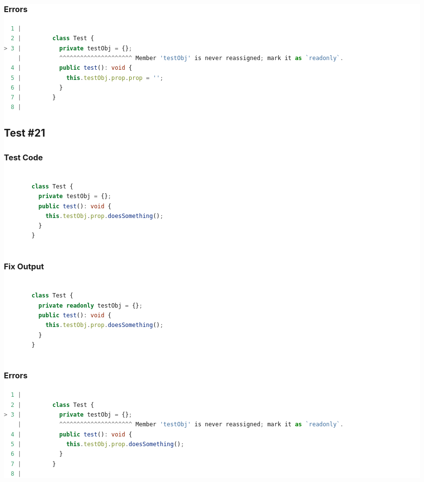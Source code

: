 ### Errors


```ts
  1 |
  2 |         class Test {
> 3 |           private testObj = {};
    |           ^^^^^^^^^^^^^^^^^^^^^ Member 'testObj' is never reassigned; mark it as `readonly`.
  4 |           public test(): void {
  5 |             this.testObj.prop.prop = '';
  6 |           }
  7 |         }
  8 |       
```

## Test #21

### Test Code


```ts

        class Test {
          private testObj = {};
          public test(): void {
            this.testObj.prop.doesSomething();
          }
        }
      
```

### Fix Output


```ts

        class Test {
          private readonly testObj = {};
          public test(): void {
            this.testObj.prop.doesSomething();
          }
        }
      
```

### Errors


```ts
  1 |
  2 |         class Test {
> 3 |           private testObj = {};
    |           ^^^^^^^^^^^^^^^^^^^^^ Member 'testObj' is never reassigned; mark it as `readonly`.
  4 |           public test(): void {
  5 |             this.testObj.prop.doesSomething();
  6 |           }
  7 |         }
  8 |       
```

